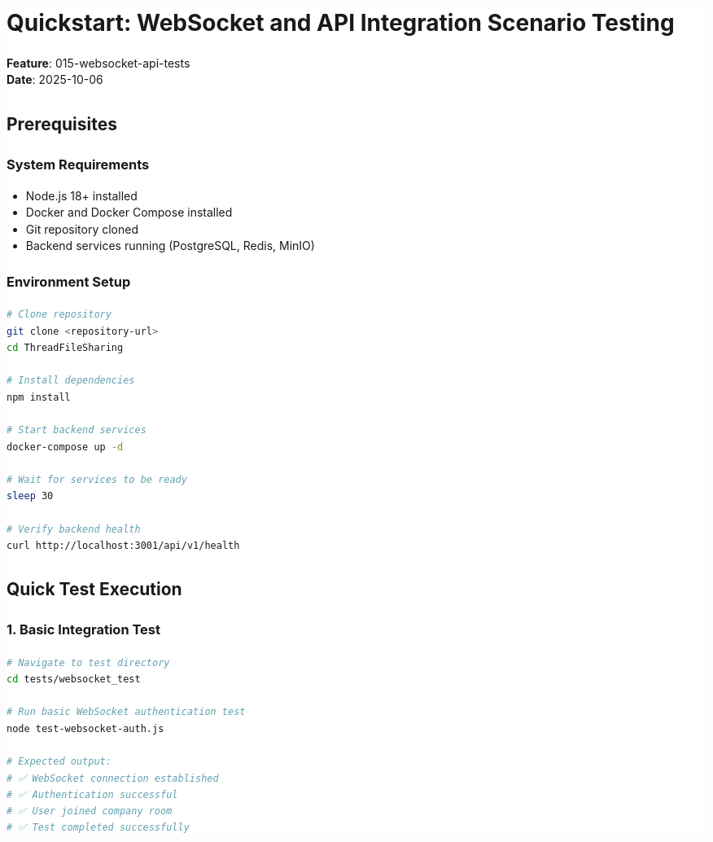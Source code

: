 # Quickstart: WebSocket and API Integration Scenario Testing

**Feature**: 015-websocket-api-tests  
**Date**: 2025-10-06

## Prerequisites

### System Requirements

- Node.js 18+ installed
- Docker and Docker Compose installed
- Git repository cloned
- Backend services running (PostgreSQL, Redis, MinIO)

### Environment Setup

```bash
# Clone repository
git clone <repository-url>
cd ThreadFileSharing

# Install dependencies
npm install

# Start backend services
docker-compose up -d

# Wait for services to be ready
sleep 30

# Verify backend health
curl http://localhost:3001/api/v1/health
```

## Quick Test Execution

### 1. Basic Integration Test

```bash
# Navigate to test directory
cd tests/websocket_test

# Run basic WebSocket authentication test
node test-websocket-auth.js

# Expected output:
# ✅ WebSocket connection established
# ✅ Authentication successful
# ✅ User joined company room
# ✅ Test completed successfully
```
